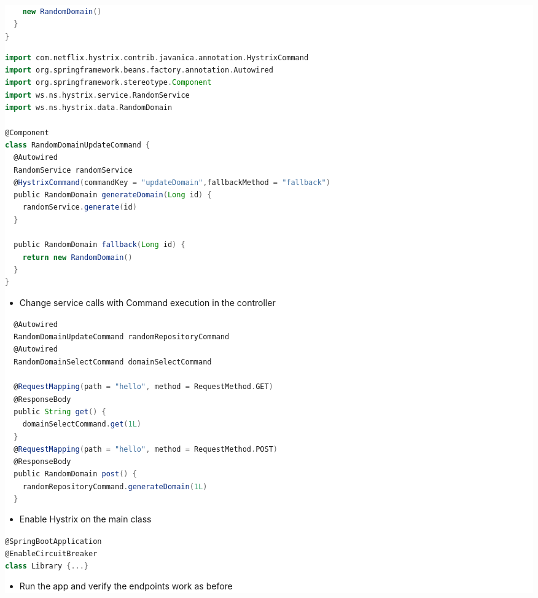 ```groovy
    new RandomDomain()
  }
}
```

```groovy
import com.netflix.hystrix.contrib.javanica.annotation.HystrixCommand
import org.springframework.beans.factory.annotation.Autowired
import org.springframework.stereotype.Component
import ws.ns.hystrix.service.RandomService
import ws.ns.hystrix.data.RandomDomain

@Component
class RandomDomainUpdateCommand {
  @Autowired
  RandomService randomService
  @HystrixCommand(commandKey = "updateDomain",fallbackMethod = "fallback")
  public RandomDomain generateDomain(Long id) {
    randomService.generate(id)
  }

  public RandomDomain fallback(Long id) {
    return new RandomDomain()
  }
}
```

* Change service calls with Command execution in the controller

```groovy
  @Autowired
  RandomDomainUpdateCommand randomRepositoryCommand
  @Autowired
  RandomDomainSelectCommand domainSelectCommand

  @RequestMapping(path = "hello", method = RequestMethod.GET)
  @ResponseBody
  public String get() {
    domainSelectCommand.get(1L)
  }
  @RequestMapping(path = "hello", method = RequestMethod.POST)
  @ResponseBody
  public RandomDomain post() {
    randomRepositoryCommand.generateDomain(1L)
  }
```

* Enable Hystrix on the main class
```groovy
@SpringBootApplication
@EnableCircuitBreaker
class Library {...}
```
* Run the app and verify the endpoints work as before
